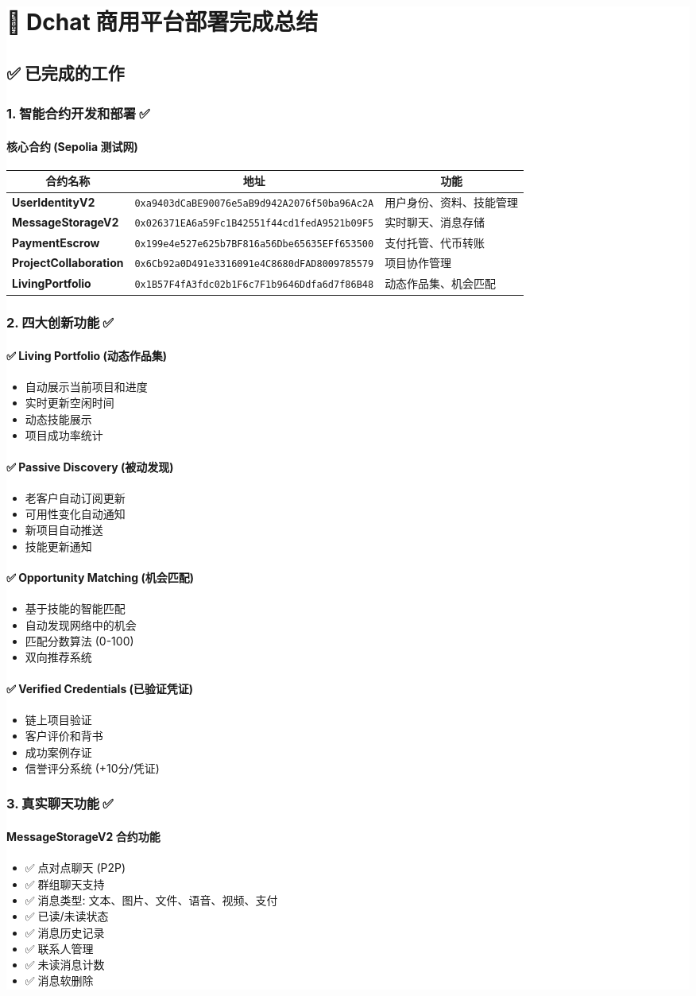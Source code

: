 # 🎉 Dchat 商用平台部署完成总结

## ✅ 已完成的工作

### 1. 智能合约开发和部署 ✅

#### 核心合约 (Sepolia 测试网)

| 合约名称 | 地址 | 功能 |
|---------|------|------|
| **UserIdentityV2** | `0xa9403dCaBE90076e5aB9d942A2076f50ba96Ac2A` | 用户身份、资料、技能管理 |
| **MessageStorageV2** | `0x026371EA6a59Fc1B42551f44cd1fedA9521b09F5` | 实时聊天、消息存储 |
| **PaymentEscrow** | `0x199e4e527e625b7BF816a56Dbe65635EFf653500` | 支付托管、代币转账 |
| **ProjectCollaboration** | `0x6Cb92a0D491e3316091e4C8680dFAD8009785579` | 项目协作管理 |
| **LivingPortfolio** | `0x1B57F4fA3fdc02b1F6c7F1b9646Ddfa6d7f86B48` | 动态作品集、机会匹配 |

### 2. 四大创新功能 ✅

#### ✅ Living Portfolio (动态作品集)
- 自动展示当前项目和进度
- 实时更新空闲时间
- 动态技能展示
- 项目成功率统计

#### ✅ Passive Discovery (被动发现)
- 老客户自动订阅更新
- 可用性变化自动通知
- 新项目自动推送
- 技能更新通知

#### ✅ Opportunity Matching (机会匹配)
- 基于技能的智能匹配
- 自动发现网络中的机会
- 匹配分数算法 (0-100)
- 双向推荐系统

#### ✅ Verified Credentials (已验证凭证)
- 链上项目验证
- 客户评价和背书
- 成功案例存证
- 信誉评分系统 (+10分/凭证)

### 3. 真实聊天功能 ✅

#### MessageStorageV2 合约功能
- ✅ 点对点聊天 (P2P)
- ✅ 群组聊天支持
- ✅ 消息类型: 文本、图片、文件、语音、视频、支付
- ✅ 已读/未读状态
- ✅ 消息历史记录
- ✅ 联系人管理
- ✅ 未读消息计数
- ✅ 消息软删除

